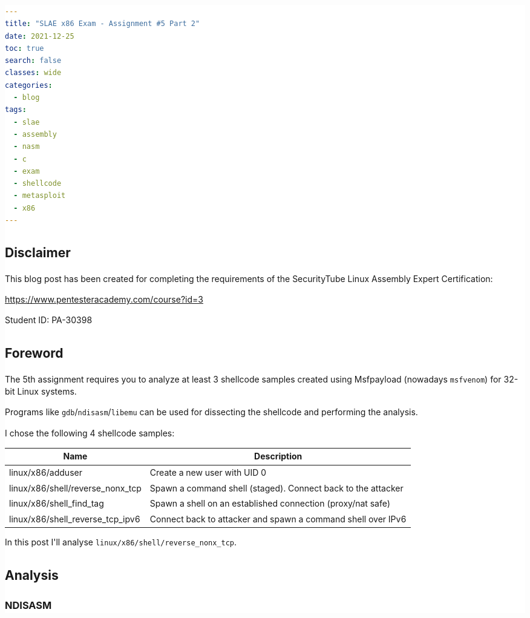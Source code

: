 ```yaml
---
title: "SLAE x86 Exam - Assignment #5 Part 2"
date: 2021-12-25
toc: true
search: false
classes: wide
categories:
  - blog
tags:
  - slae
  - assembly
  - nasm
  - c
  - exam
  - shellcode
  - metasploit
  - x86
---
```


## Disclaimer

This blog post has been created for completing the requirements of the SecurityTube Linux Assembly Expert Certification:

<https://www.pentesteracademy.com/course?id=3>

Student ID: PA-30398

## Foreword

The 5th assignment requires you to analyze at least 3 shellcode samples created using Msfpayload (nowadays `msfvenom`) for 32-bit Linux systems.

Programs like `gdb`/`ndisasm`/`libemu` can be used for dissecting the shellcode and performing the analysis.

I chose the following 4 shellcode samples:

Name | Description
-|-
linux/x86/adduser | Create a new user with UID 0
linux/x86/shell/reverse_nonx_tcp | Spawn a command shell (staged). Connect back to the attacker
linux/x86/shell_find_tag | Spawn a shell on an established connection (proxy/nat safe)
linux/x86/shell_reverse_tcp_ipv6 | Connect back to attacker and spawn a command shell over IPv6

In this post I'll analyse `linux/x86/shell/reverse_nonx_tcp`.

## Analysis

### NDISASM
